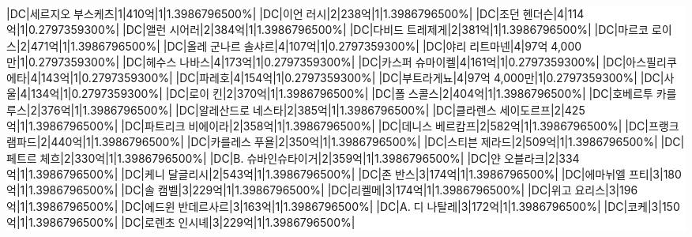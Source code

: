 |DC|세르지오 부스케츠|1|410억|1|1.3986796500%|
|DC|이언 러시|2|238억|1|1.3986796500%|
|DC|조던 헨더슨|4|114억|1|0.2797359300%|
|DC|앨런 시어러|2|384억|1|1.3986796500%|
|DC|다비드 트레제게|2|381억|1|1.3986796500%|
|DC|마르코 로이스|2|471억|1|1.3986796500%|
|DC|올레 군나르 솔샤르|4|107억|1|0.2797359300%|
|DC|야리 리트마넨|4|97억 4,000만|1|0.2797359300%|
|DC|헤수스 나바스|4|173억|1|0.2797359300%|
|DC|카스퍼 슈마이켈|4|161억|1|0.2797359300%|
|DC|아스필리쿠에타|4|143억|1|0.2797359300%|
|DC|파레호|4|154억|1|0.2797359300%|
|DC|부트라게뇨|4|97억 4,000만|1|0.2797359300%|
|DC|사울|4|134억|1|0.2797359300%|
|DC|로이 킨|2|370억|1|1.3986796500%|
|DC|폴 스콜스|2|404억|1|1.3986796500%|
|DC|호베르투 카를루스|2|376억|1|1.3986796500%|
|DC|알레산드로 네스타|2|385억|1|1.3986796500%|
|DC|클라렌스 세이도르프|2|425억|1|1.3986796500%|
|DC|파트리크 비에이라|2|358억|1|1.3986796500%|
|DC|데니스 베르캄프|2|582억|1|1.3986796500%|
|DC|프랭크 램파드|2|440억|1|1.3986796500%|
|DC|카를레스 푸욜|2|350억|1|1.3986796500%|
|DC|스티븐 제라드|2|509억|1|1.3986796500%|
|DC|페트르 체흐|2|330억|1|1.3986796500%|
|DC|B. 슈바인슈타이거|2|359억|1|1.3986796500%|
|DC|얀 오블라크|2|334억|1|1.3986796500%|
|DC|케니 달글리시|2|543억|1|1.3986796500%|
|DC|존 반스|3|174억|1|1.3986796500%|
|DC|에마뉘엘 프티|3|180억|1|1.3986796500%|
|DC|솔 캠벨|3|229억|1|1.3986796500%|
|DC|리켈메|3|174억|1|1.3986796500%|
|DC|위고 요리스|3|196억|1|1.3986796500%|
|DC|에드윈 반데르사르|3|163억|1|1.3986796500%|
|DC|A. 디 나탈레|3|172억|1|1.3986796500%|
|DC|코케|3|150억|1|1.3986796500%|
|DC|로렌초 인시녜|3|229억|1|1.3986796500%|